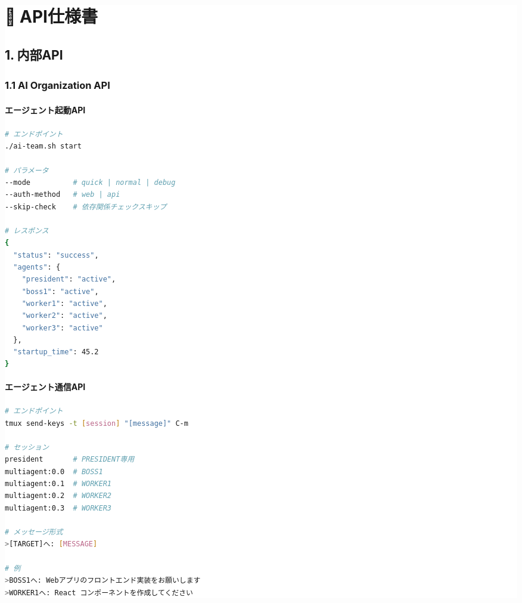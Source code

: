 
# 🔌 API仕様書

## 1. 内部API

### 1.1 AI Organization API

#### エージェント起動API
```bash
# エンドポイント
./ai-team.sh start

# パラメータ
--mode          # quick | normal | debug
--auth-method   # web | api
--skip-check    # 依存関係チェックスキップ

# レスポンス
{
  "status": "success",
  "agents": {
    "president": "active",
    "boss1": "active", 
    "worker1": "active",
    "worker2": "active",
    "worker3": "active"
  },
  "startup_time": 45.2
}
```

#### エージェント通信API
```bash
# エンドポイント
tmux send-keys -t [session] "[message]" C-m

# セッション
president       # PRESIDENT専用
multiagent:0.0  # BOSS1
multiagent:0.1  # WORKER1
multiagent:0.2  # WORKER2
multiagent:0.3  # WORKER3

# メッセージ形式
>[TARGET]へ: [MESSAGE]

# 例
>BOSS1へ: Webアプリのフロントエンド実装をお願いします
>WORKER1へ: React コンポーネントを作成してください
```

